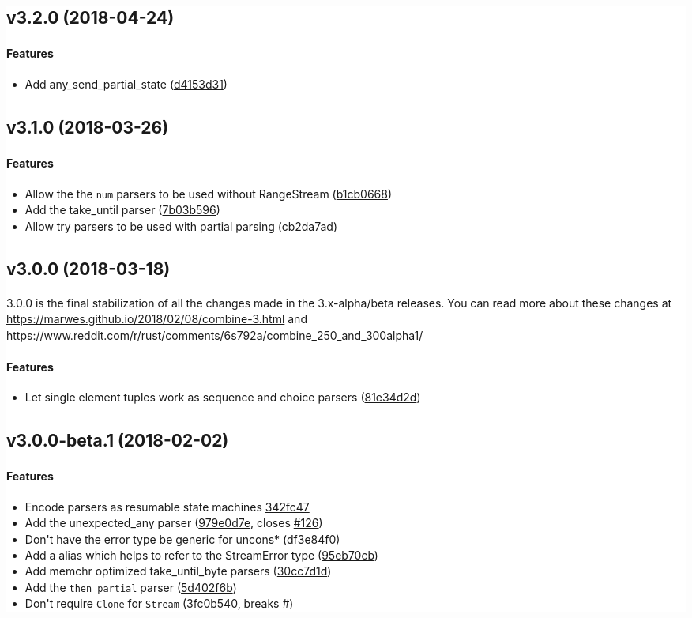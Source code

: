 

<a name="v3.2.0"></a>
## v3.2.0 (2018-04-24)


#### Features

*   Add any_send_partial_state ([d4153d31](https://github.com/Marwes/combine/commit/d4153d31b074e950f4752f29c8ed188102534e91))



<a name="v3.1.0"></a>
## v3.1.0 (2018-03-26)


#### Features

*   Allow the the `num` parsers to be used without RangeStream ([b1cb0668](https://github.com/Marwes/combine/commit/b1cb0668cc13df3a2f1b6cc35f221089d0279579))
*   Add the take_until parser ([7b03b596](https://github.com/Marwes/combine/commit/7b03b596a58e4cdbe84d6008e277f0cc57394fae))
*   Allow try parsers to be used with partial parsing ([cb2da7ad](https://github.com/Marwes/combine/commit/cb2da7ad74758bc89b17bedd90f2f53ea9f83e7d))



<a name="v3.0.0"></a>
## v3.0.0 (2018-03-18)

3.0.0 is the final stabilization of all the changes made in the 3.x-alpha/beta releases. You can read more about these changes
at https://marwes.github.io/2018/02/08/combine-3.html and https://www.reddit.com/r/rust/comments/6s792a/combine_250_and_300alpha1/

#### Features

*   Let single element tuples work as sequence and choice parsers ([81e34d2d](https://github.com/Marwes/combine/commit/81e34d2d8d823b9962f4036e7576353252f211b9))



<a name="3.0.0-beta.1"></a>
## v3.0.0-beta.1 (2018-02-02)


#### Features

*   Encode parsers as resumable state machines [342fc47](https://github.com/Marwes/combine/commit/342fc4770ee9dc62df51683ccca2e612d6e1ea33)
*   Add the unexpected_any parser ([979e0d7e](https://github.com/Marwes/combine/commit/979e0d7e4ac63c41712352bc87b51001aa067879), closes [#126](https://github.com/Marwes/combine/issues/126))
*   Don't have the error type be generic for uncons* ([df3e84f0](https://github.com/Marwes/combine/commit/df3e84f0275352fba44672b2701d452f6bb55596))
*   Add a alias which helps to refer to the StreamError type ([95eb70cb](https://github.com/Marwes/combine/commit/95eb70cb025aec89925e3f1992a6d1b266328eb2))
*   Add memchr optimized take_until_byte parsers ([30cc7d1d](https://github.com/Marwes/combine/commit/30cc7d1d39e754d2c2e8491eb2123dacec5d30f3))
*   Add the `then_partial` parser ([5d402f6b](https://github.com/Marwes/combine/commit/5d402f6be0c1be4d69159d4df1d1d4589f5cd66e))
*   Don't require `Clone` for `Stream` ([3fc0b540](https://github.com/Marwes/combine/commit/3fc0b540521aff959ce62628df1ac7554a9df861), breaks [#](https://github.com/Marwes/combine/issues/))
